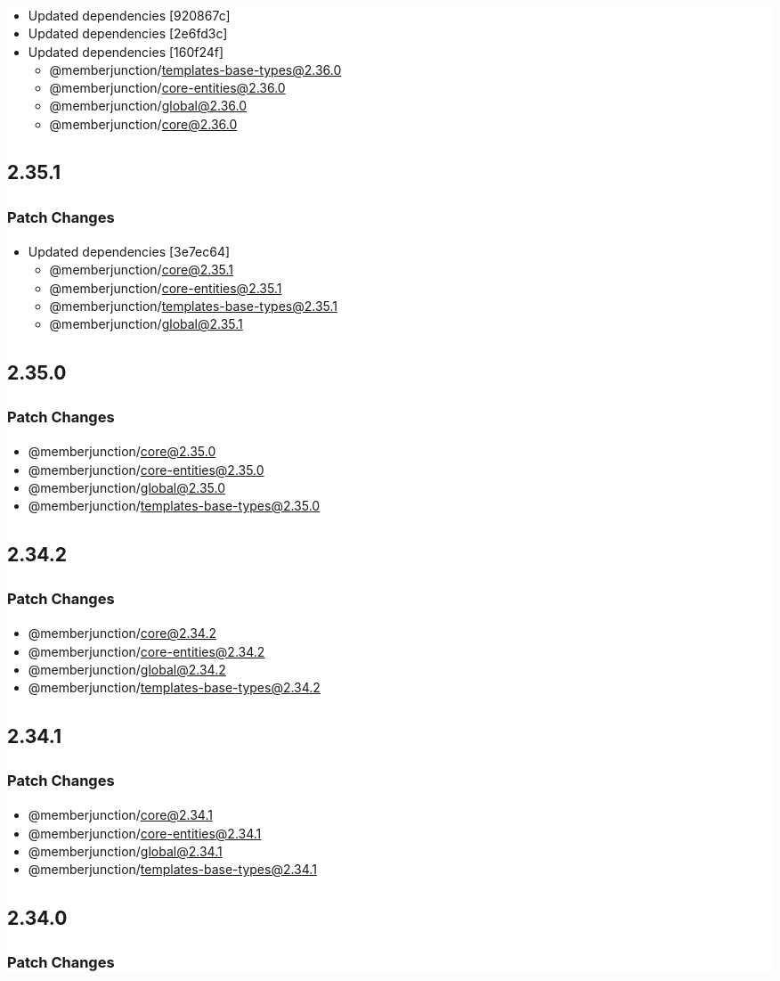 - Updated dependencies [920867c]
- Updated dependencies [2e6fd3c]
- Updated dependencies [160f24f]
  - @memberjunction/templates-base-types@2.36.0
  - @memberjunction/core-entities@2.36.0
  - @memberjunction/global@2.36.0
  - @memberjunction/core@2.36.0

## 2.35.1

### Patch Changes

- Updated dependencies [3e7ec64]
  - @memberjunction/core@2.35.1
  - @memberjunction/core-entities@2.35.1
  - @memberjunction/templates-base-types@2.35.1
  - @memberjunction/global@2.35.1

## 2.35.0

### Patch Changes

- @memberjunction/core@2.35.0
- @memberjunction/core-entities@2.35.0
- @memberjunction/global@2.35.0
- @memberjunction/templates-base-types@2.35.0

## 2.34.2

### Patch Changes

- @memberjunction/core@2.34.2
- @memberjunction/core-entities@2.34.2
- @memberjunction/global@2.34.2
- @memberjunction/templates-base-types@2.34.2

## 2.34.1

### Patch Changes

- @memberjunction/core@2.34.1
- @memberjunction/core-entities@2.34.1
- @memberjunction/global@2.34.1
- @memberjunction/templates-base-types@2.34.1

## 2.34.0

### Patch Changes
